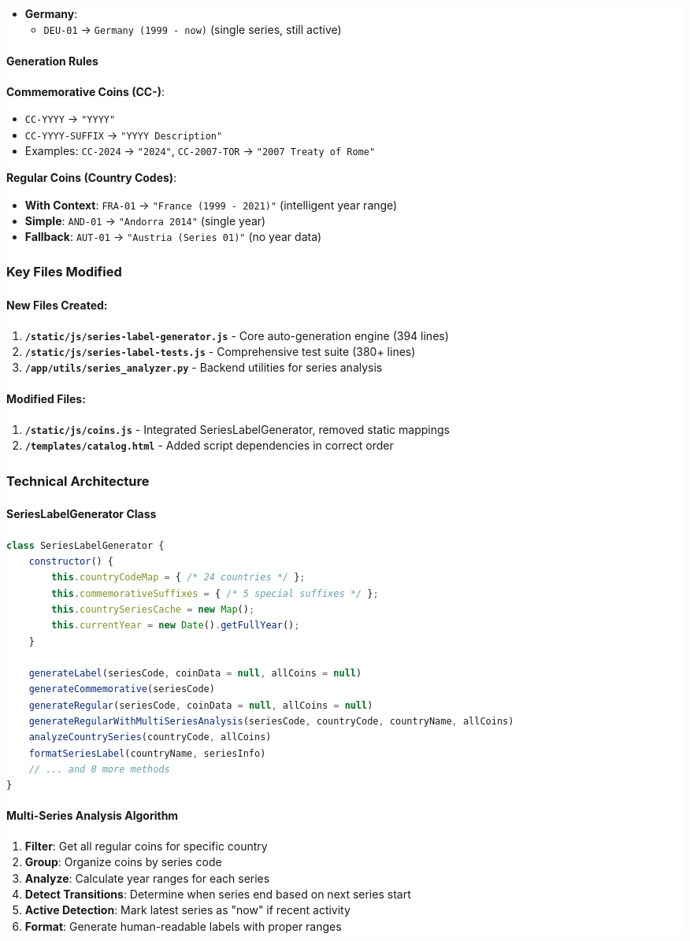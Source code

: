 - **Germany**:
  - `DEU-01` → `Germany (1999 - now)` (single series, still active)

#### Generation Rules

**Commemorative Coins (CC-)**:
- `CC-YYYY` → `"YYYY"`
- `CC-YYYY-SUFFIX` → `"YYYY Description"`
- Examples: `CC-2024` → `"2024"`, `CC-2007-TOR` → `"2007 Treaty of Rome"`

**Regular Coins (Country Codes)**:
- **With Context**: `FRA-01` → `"France (1999 - 2021)"` (intelligent year range)
- **Simple**: `AND-01` → `"Andorra 2014"` (single year)
- **Fallback**: `AUT-01` → `"Austria (Series 01)"` (no year data)

### Key Files Modified

#### New Files Created:
1. **`/static/js/series-label-generator.js`** - Core auto-generation engine (394 lines)
2. **`/static/js/series-label-tests.js`** - Comprehensive test suite (380+ lines)
3. **`/app/utils/series_analyzer.py`** - Backend utilities for series analysis

#### Modified Files:
1. **`/static/js/coins.js`** - Integrated SeriesLabelGenerator, removed static mappings
2. **`/templates/catalog.html`** - Added script dependencies in correct order

### Technical Architecture

#### SeriesLabelGenerator Class
```javascript
class SeriesLabelGenerator {
    constructor() {
        this.countryCodeMap = { /* 24 countries */ };
        this.commemorativeSuffixes = { /* 5 special suffixes */ };
        this.countrySeriesCache = new Map();
        this.currentYear = new Date().getFullYear();
    }

    generateLabel(seriesCode, coinData = null, allCoins = null)
    generateCommemorative(seriesCode)
    generateRegular(seriesCode, coinData = null, allCoins = null)
    generateRegularWithMultiSeriesAnalysis(seriesCode, countryCode, countryName, allCoins)
    analyzeCountrySeries(countryCode, allCoins)
    formatSeriesLabel(countryName, seriesInfo)
    // ... and 8 more methods
}
```

#### Multi-Series Analysis Algorithm
1. **Filter**: Get all regular coins for specific country
2. **Group**: Organize coins by series code  
3. **Analyze**: Calculate year ranges for each series
4. **Detect Transitions**: Determine when series end based on next series start
5. **Active Detection**: Mark latest series as "now" if recent activity
6. **Format**: Generate human-readable labels with proper ranges
